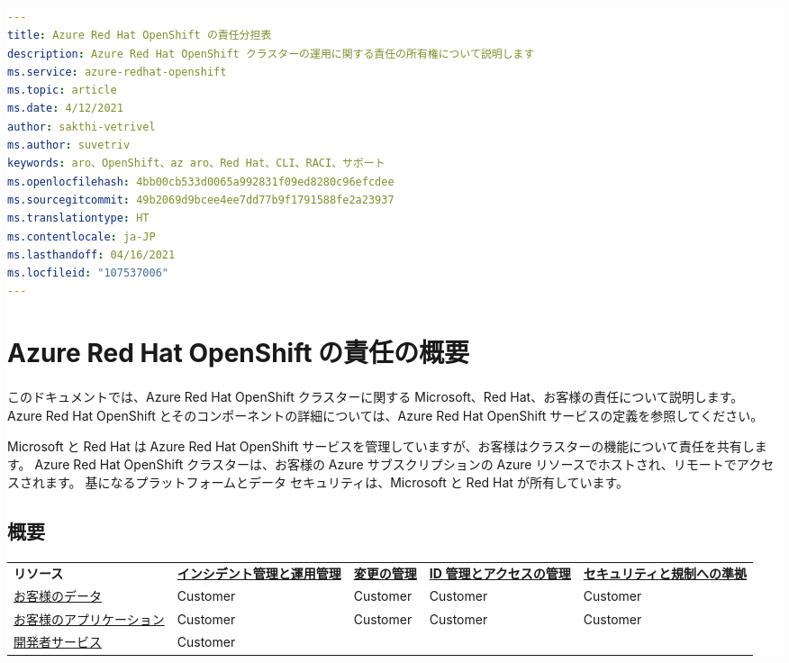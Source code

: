 ```yaml
---
title: Azure Red Hat OpenShift の責任分担表
description: Azure Red Hat OpenShift クラスターの運用に関する責任の所有権について説明します
ms.service: azure-redhat-openshift
ms.topic: article
ms.date: 4/12/2021
author: sakthi-vetrivel
ms.author: suvetriv
keywords: aro、OpenShift、az aro、Red Hat、CLI、RACI、サポート
ms.openlocfilehash: 4bb00cb533d0065a992831f09ed8280c96efcdee
ms.sourcegitcommit: 49b2069d9bcee4ee7dd77b9f1791588fe2a23937
ms.translationtype: HT
ms.contentlocale: ja-JP
ms.lasthandoff: 04/16/2021
ms.locfileid: "107537006"
---
```

# <a name="overview-of-responsibilities-for-azure-red-hat-openshift"></a>Azure Red Hat OpenShift の責任の概要

このドキュメントでは、Azure Red Hat OpenShift クラスターに関する Microsoft、Red Hat、お客様の責任について説明します。 Azure Red Hat OpenShift とそのコンポーネントの詳細については、Azure Red Hat OpenShift サービスの定義を参照してください。

Microsoft と Red Hat は Azure Red Hat OpenShift サービスを管理していますが、お客様はクラスターの機能について責任を共有します。 Azure Red Hat OpenShift クラスターは、お客様の Azure サブスクリプションの Azure リソースでホストされ、リモートでアクセスされます。 基になるプラットフォームとデータ セキュリティは、Microsoft と Red Hat が所有しています。

## <a name="overview"></a>概要
<table>
  <tr>
   <td><strong>リソース</strong>
   </td>
   <td><strong><a href="#incident-and-operations-management">インシデント管理と運用管理</a></strong>
   </td>
   <td><strong><a href="#change-management">変更の管理</a></strong>
   </td>
   <td><strong><a href="#identity-and-access-management">ID 管理とアクセスの管理</a></strong>
   </td>
   <td><strong><a href="#security-and-regulation-compliance">セキュリティと規制への準拠</a></strong>
   </td>
  </tr>
  <tr>
   <td><a href="#customer-data-and-applications">お客様のデータ</a>
   </td>
   <td>Customer </td>
   <td>Customer </td>
   <td>Customer </td>
   <td>Customer </td>
  </tr>
  <tr>
   <td><a href="#customer-data-and-applications">お客様のアプリケーション</a>
   </td>
   <td>Customer </td>
   <td>Customer </td>
   <td>Customer </td>
   <td>Customer </td>
  </tr>
  <tr>
   <td><a href="#customer-data-and-applications">開発者サービス</a>
   </td>
   <td>Customer </td>